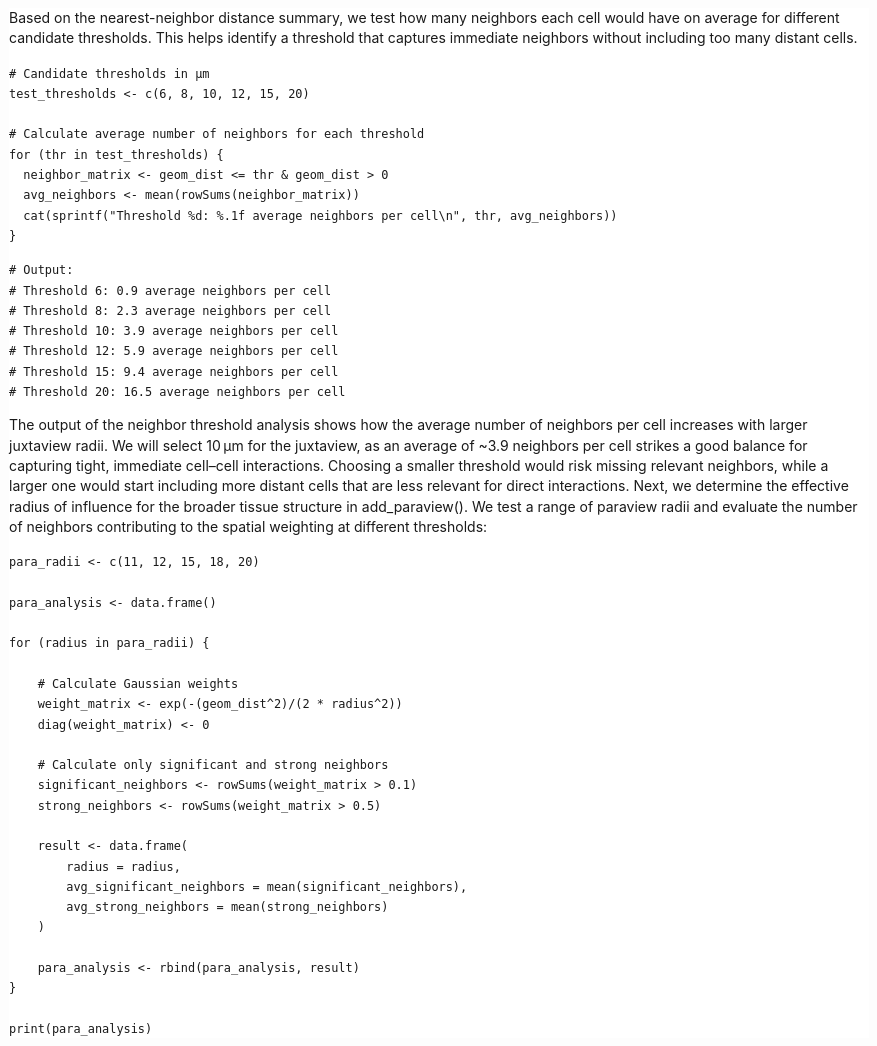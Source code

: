 Based on the nearest-neighbor distance summary, we test how many neighbors each cell would have on average for different candidate thresholds. This helps identify a threshold that captures immediate neighbors without including too many distant cells.

```{r, eval = FALSE}
# Candidate thresholds in μm
test_thresholds <- c(6, 8, 10, 12, 15, 20)

# Calculate average number of neighbors for each threshold
for (thr in test_thresholds) {
  neighbor_matrix <- geom_dist <= thr & geom_dist > 0
  avg_neighbors <- mean(rowSums(neighbor_matrix))
  cat(sprintf("Threshold %d: %.1f average neighbors per cell\n", thr, avg_neighbors))
}
```

```{r, eval = FALSE}
# Output:
# Threshold 6: 0.9 average neighbors per cell
# Threshold 8: 2.3 average neighbors per cell
# Threshold 10: 3.9 average neighbors per cell
# Threshold 12: 5.9 average neighbors per cell
# Threshold 15: 9.4 average neighbors per cell
# Threshold 20: 16.5 average neighbors per cell

```
The output of the neighbor threshold analysis shows how the average number of neighbors per cell increases with larger juxtaview radii. We will select 10 µm for the juxtaview, as an average of ~3.9 neighbors per cell strikes a good balance for capturing tight, immediate cell–cell interactions. Choosing a smaller threshold would risk missing relevant neighbors, while a larger one would start including more distant cells that are less relevant for direct interactions. Next, we determine the effective radius of influence for the broader tissue structure in add_paraview(). We test a range of paraview radii and evaluate the number of neighbors contributing to the spatial weighting at different thresholds:


```{r, eval = FALSE}
para_radii <- c(11, 12, 15, 18, 20)

para_analysis <- data.frame()

for (radius in para_radii) {
    
    # Calculate Gaussian weights
    weight_matrix <- exp(-(geom_dist^2)/(2 * radius^2))
    diag(weight_matrix) <- 0
    
    # Calculate only significant and strong neighbors
    significant_neighbors <- rowSums(weight_matrix > 0.1)
    strong_neighbors <- rowSums(weight_matrix > 0.5)
    
    result <- data.frame(
        radius = radius,
        avg_significant_neighbors = mean(significant_neighbors),  
        avg_strong_neighbors = mean(strong_neighbors)
    )
    
    para_analysis <- rbind(para_analysis, result)
}

print(para_analysis)
```
